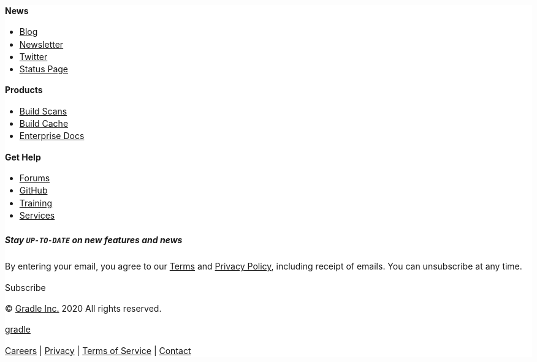 **News**

  * [Blog](https://blog.gradle.org/)
  * [Newsletter](https://newsletter.gradle.com/)
  * [Twitter](https://twitter.com/gradle)
  * [Status Page](https://status.gradle.com/)

**Products**

  * [Build Scans](https://gradle.com/build-scans/)
  * [Build Cache](https://gradle.com/build-cache/)
  * [Enterprise Docs](https://gradle.com/enterprise/resources/)

**Get Help**

  * [Forums](https://discuss.gradle.org/c/help-discuss)
  * [GitHub](https://github.com/gradle/)
  * [Training](https://gradle.com/training/)
  * [Services](https://gradle.org/services/)

##### Stay `UP-TO-DATE` on new features and news

By entering your email, you agree to our
[Terms](https://gradle.com/legal/terms-of-service/) and [Privacy
Policy](https://gradle.com/legal/privacy/), including receipt of emails. You
can unsubscribe at any time.

Subscribe

© [Gradle Inc.](https://gradle.com) 2020 All rights reserved.

[ gradle ](/)

[Careers](https://gradle.com/careers/) |
[Privacy](https://gradle.com/legal/privacy/) | [Terms of
Service](https://gradle.com/legal/terms-of-service/) |
[Contact](https://gradle.org/contact/)

